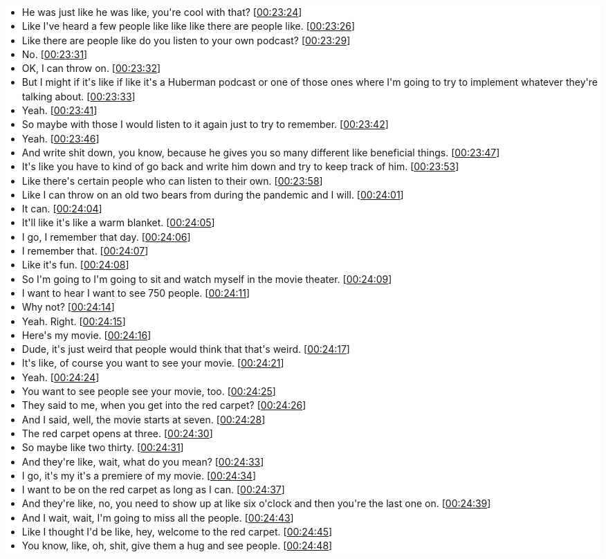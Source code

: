 *  He was just like he was like, you're cool with that? [[00:23:24](https://www.youtube.com/watch?v=Na9GQBTKS80&t=1404.0s)]
*  Like I've heard a few people like like like there are people like. [[00:23:26](https://www.youtube.com/watch?v=Na9GQBTKS80&t=1406.0s)]
*  Like there are people like do you listen to your own podcast? [[00:23:29](https://www.youtube.com/watch?v=Na9GQBTKS80&t=1409.0s)]
*  No. [[00:23:31](https://www.youtube.com/watch?v=Na9GQBTKS80&t=1411.0s)]
*  OK, I can throw on. [[00:23:32](https://www.youtube.com/watch?v=Na9GQBTKS80&t=1412.0s)]
*  But I might if it's like if like it's a Huberman podcast or one of those ones where I'm going to try to implement whatever they're talking about. [[00:23:33](https://www.youtube.com/watch?v=Na9GQBTKS80&t=1413.0s)]
*  Yeah. [[00:23:41](https://www.youtube.com/watch?v=Na9GQBTKS80&t=1421.0s)]
*  So maybe with those I would listen to it again just to try to remember. [[00:23:42](https://www.youtube.com/watch?v=Na9GQBTKS80&t=1422.0s)]
*  Yeah. [[00:23:46](https://www.youtube.com/watch?v=Na9GQBTKS80&t=1426.0s)]
*  And write shit down, you know, because he gives you so many different like beneficial things. [[00:23:47](https://www.youtube.com/watch?v=Na9GQBTKS80&t=1427.0s)]
*  It's like you have to kind of go back and write him down and try to keep track of him. [[00:23:53](https://www.youtube.com/watch?v=Na9GQBTKS80&t=1433.0s)]
*  Like there's certain people who can listen to their own. [[00:23:58](https://www.youtube.com/watch?v=Na9GQBTKS80&t=1438.0s)]
*  Like I can throw on an old two bears from during the pandemic and I will. [[00:24:01](https://www.youtube.com/watch?v=Na9GQBTKS80&t=1441.0s)]
*  It can. [[00:24:04](https://www.youtube.com/watch?v=Na9GQBTKS80&t=1444.0s)]
*  It'll like it's like a warm blanket. [[00:24:05](https://www.youtube.com/watch?v=Na9GQBTKS80&t=1445.0s)]
*  I go, I remember that day. [[00:24:06](https://www.youtube.com/watch?v=Na9GQBTKS80&t=1446.0s)]
*  I remember that. [[00:24:07](https://www.youtube.com/watch?v=Na9GQBTKS80&t=1447.0s)]
*  Like it's fun. [[00:24:08](https://www.youtube.com/watch?v=Na9GQBTKS80&t=1448.0s)]
*  So I'm going to I'm going to sit and watch myself in the movie theater. [[00:24:09](https://www.youtube.com/watch?v=Na9GQBTKS80&t=1449.0s)]
*  I want to hear I want to see 750 people. [[00:24:11](https://www.youtube.com/watch?v=Na9GQBTKS80&t=1451.0s)]
*  Why not? [[00:24:14](https://www.youtube.com/watch?v=Na9GQBTKS80&t=1454.0s)]
*  Yeah. Right. [[00:24:15](https://www.youtube.com/watch?v=Na9GQBTKS80&t=1455.0s)]
*  Here's my movie. [[00:24:16](https://www.youtube.com/watch?v=Na9GQBTKS80&t=1456.0s)]
*  Dude, it's just weird that people would think that that's weird. [[00:24:17](https://www.youtube.com/watch?v=Na9GQBTKS80&t=1457.0s)]
*  It's like, of course you want to see your movie. [[00:24:21](https://www.youtube.com/watch?v=Na9GQBTKS80&t=1461.0s)]
*  Yeah. [[00:24:24](https://www.youtube.com/watch?v=Na9GQBTKS80&t=1464.0s)]
*  You want to see people see your movie, too. [[00:24:25](https://www.youtube.com/watch?v=Na9GQBTKS80&t=1465.0s)]
*  They said to me, when you get into the red carpet? [[00:24:26](https://www.youtube.com/watch?v=Na9GQBTKS80&t=1466.0s)]
*  And I said, well, the movie starts at seven. [[00:24:28](https://www.youtube.com/watch?v=Na9GQBTKS80&t=1468.0s)]
*  The red carpet opens at three. [[00:24:30](https://www.youtube.com/watch?v=Na9GQBTKS80&t=1470.0s)]
*  So maybe like two thirty. [[00:24:31](https://www.youtube.com/watch?v=Na9GQBTKS80&t=1471.0s)]
*  And they're like, wait, what do you mean? [[00:24:33](https://www.youtube.com/watch?v=Na9GQBTKS80&t=1473.0s)]
*  I go, it's my it's a premiere of my movie. [[00:24:34](https://www.youtube.com/watch?v=Na9GQBTKS80&t=1474.0s)]
*  I want to be on the red carpet as long as I can. [[00:24:37](https://www.youtube.com/watch?v=Na9GQBTKS80&t=1477.0s)]
*  And they're like, no, you need to show up at like six o'clock and then you're the last one on. [[00:24:39](https://www.youtube.com/watch?v=Na9GQBTKS80&t=1479.0s)]
*  And I wait, wait, I'm going to miss all the people. [[00:24:43](https://www.youtube.com/watch?v=Na9GQBTKS80&t=1483.0s)]
*  Like I thought I'd be like, hey, welcome to the red carpet. [[00:24:45](https://www.youtube.com/watch?v=Na9GQBTKS80&t=1485.0s)]
*  You know, like, oh, shit, give them a hug and see people. [[00:24:48](https://www.youtube.com/watch?v=Na9GQBTKS80&t=1488.0s)]